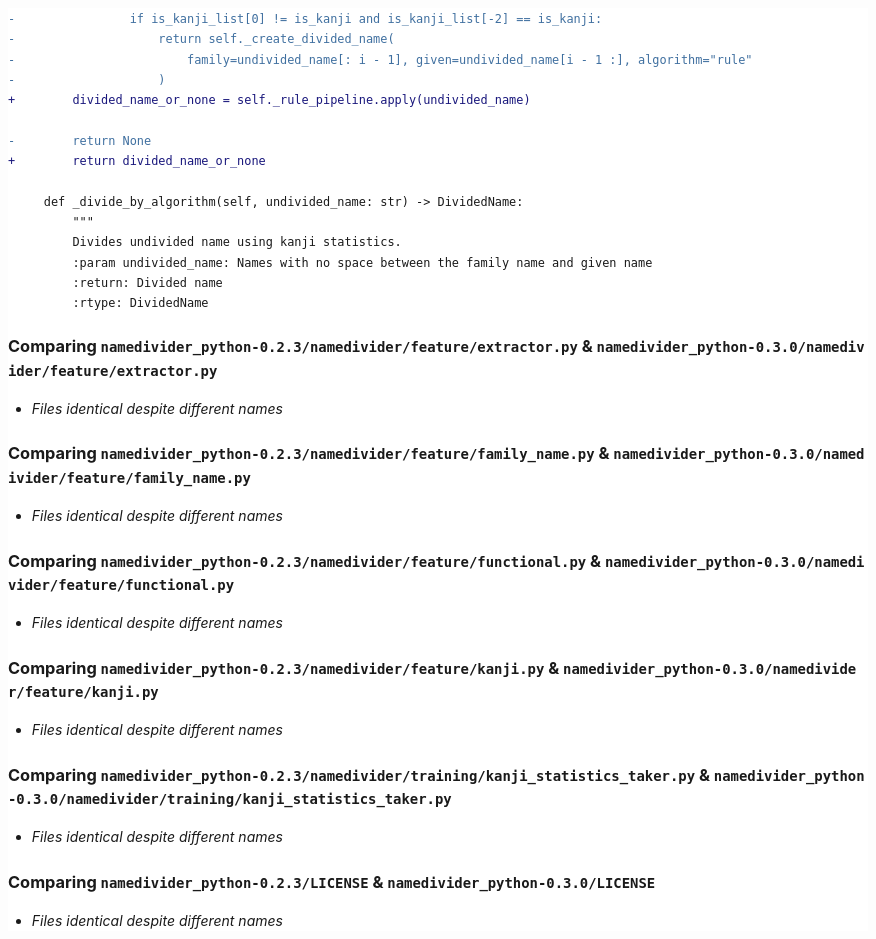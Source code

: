 ```diff
-                if is_kanji_list[0] != is_kanji and is_kanji_list[-2] == is_kanji:
-                    return self._create_divided_name(
-                        family=undivided_name[: i - 1], given=undivided_name[i - 1 :], algorithm="rule"
-                    )
+        divided_name_or_none = self._rule_pipeline.apply(undivided_name)
 
-        return None
+        return divided_name_or_none
 
     def _divide_by_algorithm(self, undivided_name: str) -> DividedName:
         """
         Divides undivided name using kanji statistics.
         :param undivided_name: Names with no space between the family name and given name
         :return: Divided name
         :rtype: DividedName
```

### Comparing `namedivider_python-0.2.3/namedivider/feature/extractor.py` & `namedivider_python-0.3.0/namedivider/feature/extractor.py`

 * *Files identical despite different names*

### Comparing `namedivider_python-0.2.3/namedivider/feature/family_name.py` & `namedivider_python-0.3.0/namedivider/feature/family_name.py`

 * *Files identical despite different names*

### Comparing `namedivider_python-0.2.3/namedivider/feature/functional.py` & `namedivider_python-0.3.0/namedivider/feature/functional.py`

 * *Files identical despite different names*

### Comparing `namedivider_python-0.2.3/namedivider/feature/kanji.py` & `namedivider_python-0.3.0/namedivider/feature/kanji.py`

 * *Files identical despite different names*

### Comparing `namedivider_python-0.2.3/namedivider/training/kanji_statistics_taker.py` & `namedivider_python-0.3.0/namedivider/training/kanji_statistics_taker.py`

 * *Files identical despite different names*

### Comparing `namedivider_python-0.2.3/LICENSE` & `namedivider_python-0.3.0/LICENSE`

 * *Files identical despite different names*
